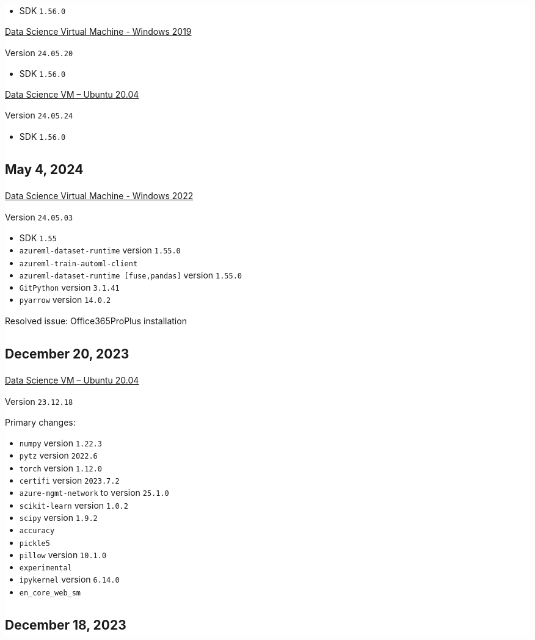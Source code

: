 - SDK `1.56.0`

[Data Science Virtual Machine - Windows 2019](https://azuremarketplace.microsoft.com/marketplace/apps/microsoft-dsvm.dsvm-win-2019?tab=Overview)

Version  `24.05.20`

- SDK `1.56.0`

[Data Science VM – Ubuntu 20.04](https://azuremarketplace.microsoft.com/marketplace/apps/microsoft-dsvm.ubuntu-2004?tab=Overview)

Version  `24.05.24`

- SDK `1.56.0`

## May 4, 2024

[Data Science Virtual Machine - Windows 2022](https://azuremarketplace.microsoft.com/marketplace/apps/microsoft-dsvm.dsvm-win-2022?tab=Overview)

Version `24.05.03`

- SDK `1.55`
- `azureml-dataset-runtime` version `1.55.0`
- `azureml-train-automl-client`
- `azureml-dataset-runtime [fuse,pandas]` version `1.55.0`
- `GitPython` version `3.1.41`
- `pyarrow` version `14.0.2`

Resolved issue: Office365ProPlus installation

## December 20, 2023

[Data Science VM – Ubuntu 20.04](https://azuremarketplace.microsoft.com/marketplace/apps/microsoft-dsvm.ubuntu-2004?tab=Overview)

Version `23.12.18`

Primary changes:

- `numpy` version `1.22.3`
- `pytz` version `2022.6`
- `torch` version `1.12.0`
- `certifi` version `2023.7.2`
- `azure-mgmt-network` to version `25.1.0`
- `scikit-learn` version `1.0.2`
- `scipy` version `1.9.2`
- `accuracy`
- `pickle5`
- `pillow` version `10.1.0`
- `experimental`
- `ipykernel` version `6.14.0`
- `en_core_web_sm`

## December 18, 2023
